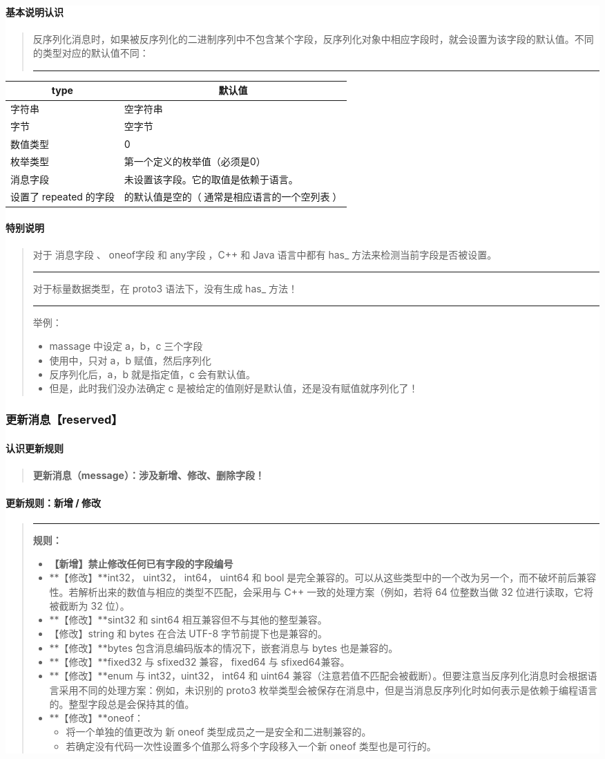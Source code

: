 #### 基本说明认识

> 反序列化消息时，如果被反序列化的⼆进制序列中不包含某个字段，反序列化对象中相应字段时，就会设置为该字段的默认值。不同的类型对应的默认值不同：
>
> ---
>
> 

| type                   | 默认值                                         |
| ---------------------- | ---------------------------------------------- |
| 字符串                 | 空字符串                                       |
| 字节                   | 空字节                                         |
| 数值类型               | 0                                              |
| 枚举类型               | 第一个定义的枚举值（必须是0）                  |
| 消息字段               | 未设置该字段。它的取值是依赖于语⾔。           |
| 设置了 repeated 的字段 | 的默认值是空的（ 通常是相应语⾔的⼀个空列表 ） |



#### 特别说明

> 对于 消息字段 、 oneof字段 和 any字段 ，C++ 和 Java 语⾔中都有 has_ ⽅法来检测当前字段是否被设置。
>
> ---
>
> 对于标量数据类型，在 proto3 语法下，没有生成 has_ 方法！
>
> ---
>
> 举例：
>
> - massage 中设定 a，b，c 三个字段
> - 使用中，只对 a，b 赋值，然后序列化
> - 反序列化后，a，b 就是指定值，c 会有默认值。
> - 但是，此时我们没办法确定 c 是被给定的值刚好是默认值，还是没有赋值就序列化了！





### 更新消息【reserved】

#### 认识更新规则

> **更新消息（message）：涉及新增、修改、删除字段！**

#### 更新规则：新增 / 修改

> ---
>
> **规则：**
>
> - **【新增】禁⽌修改任何已有字段的字段编号**
> - **【修改】**int32， uint32， int64， uint64 和 bool 是完全兼容的。可以从这些类型中的⼀个改为另⼀个，⽽不破坏前后兼容性。若解析出来的数值与相应的类型不匹配，会采⽤与 C++ ⼀致的处理⽅案（例如，若将 64 位整数当做 32 位进⾏读取，它将被截断为 32 位）。
> - **【修改】**sint32 和 sint64 相互兼容但不与其他的整型兼容。
> - 【修改】string 和 bytes 在合法 UTF-8 字节前提下也是兼容的。
> - **【修改】**bytes 包含消息编码版本的情况下，嵌套消息与 bytes 也是兼容的。
> - **【修改】**fixed32 与 sfixed32 兼容， fixed64 与 sfixed64兼容。
> - **【修改】**enum 与 int32，uint32， int64 和 uint64 兼容（注意若值不匹配会被截断）。但要注意当反序列化消息时会根据语⾔采⽤不同的处理⽅案：例如，未识别的 proto3 枚举类型会被保存在消息中，但是当消息反序列化时如何表⽰是依赖于编程语⾔的。整型字段总是会保持其的值。
> - **【修改】**oneof：
>   - 将⼀个单独的值更改为 新 oneof 类型成员之⼀是安全和⼆进制兼容的。
>   - 若确定没有代码⼀次性设置多个值那么将多个字段移⼊⼀个新 oneof 类型也是可⾏的。